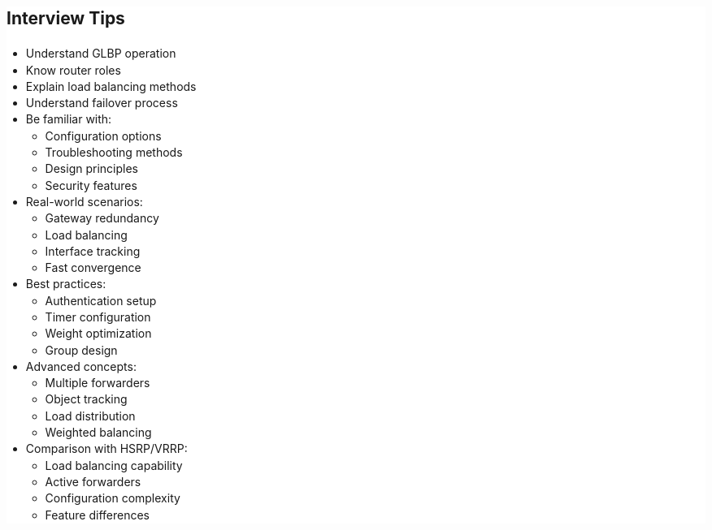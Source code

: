 ## Interview Tips
- Understand GLBP operation
- Know router roles
- Explain load balancing methods
- Understand failover process
- Be familiar with:
  - Configuration options
  - Troubleshooting methods
  - Design principles
  - Security features
- Real-world scenarios:
  - Gateway redundancy
  - Load balancing
  - Interface tracking
  - Fast convergence
- Best practices:
  - Authentication setup
  - Timer configuration
  - Weight optimization
  - Group design
- Advanced concepts:
  - Multiple forwarders
  - Object tracking
  - Load distribution
  - Weighted balancing
- Comparison with HSRP/VRRP:
  - Load balancing capability
  - Active forwarders
  - Configuration complexity
  - Feature differences 